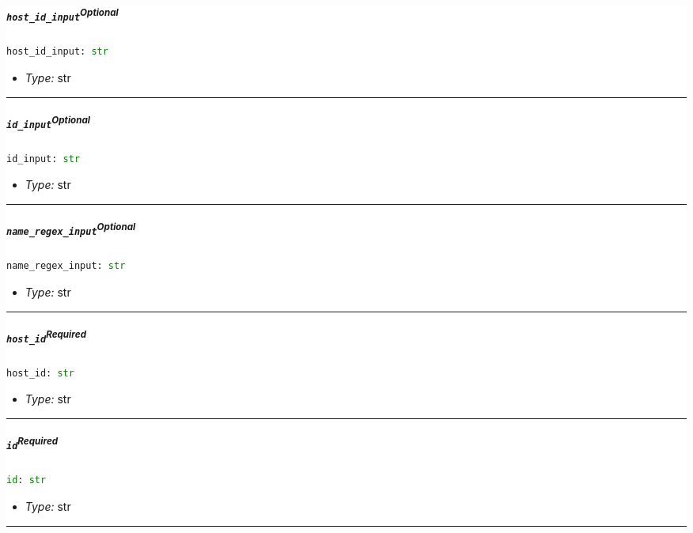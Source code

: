 
##### `host_id_input`<sup>Optional</sup> <a name="host_id_input" id="@cdktf/provider-vsphere.dataVsphereHostVgpuProfile.DataVsphereHostVgpuProfile.property.hostIdInput"></a>

```python
host_id_input: str
```

- *Type:* str

---

##### `id_input`<sup>Optional</sup> <a name="id_input" id="@cdktf/provider-vsphere.dataVsphereHostVgpuProfile.DataVsphereHostVgpuProfile.property.idInput"></a>

```python
id_input: str
```

- *Type:* str

---

##### `name_regex_input`<sup>Optional</sup> <a name="name_regex_input" id="@cdktf/provider-vsphere.dataVsphereHostVgpuProfile.DataVsphereHostVgpuProfile.property.nameRegexInput"></a>

```python
name_regex_input: str
```

- *Type:* str

---

##### `host_id`<sup>Required</sup> <a name="host_id" id="@cdktf/provider-vsphere.dataVsphereHostVgpuProfile.DataVsphereHostVgpuProfile.property.hostId"></a>

```python
host_id: str
```

- *Type:* str

---

##### `id`<sup>Required</sup> <a name="id" id="@cdktf/provider-vsphere.dataVsphereHostVgpuProfile.DataVsphereHostVgpuProfile.property.id"></a>

```python
id: str
```

- *Type:* str

---